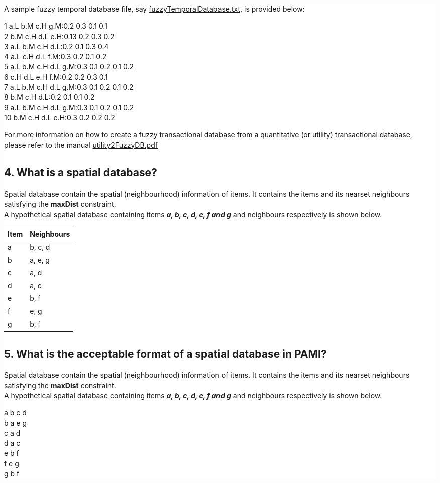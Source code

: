 A sample fuzzy temporal database file, say [fuzzyTemporalDatabase.txt](fuzzyTemporalDatabase.txt), is provided below:

1 a.L b.M c.H g.M:0.2 0.3 0.1 0.1 <br>
2 b.M c.H d.L e.H:0.13 0.2 0.3 0.2 <br>
3 a.L b.M c.H d.L:0.2 0.1 0.3 0.4 <br>
4 a.L c.H d.L f.M:0.3 0.2 0.1 0.2 <br>
5 a.L b.M c.H d.L g.M:0.3 0.1 0.2 0.1 0.2 <br>
6 c.H d.L e.H f.M:0.2 0.2 0.3 0.1 <br>
7 a.L b.M c.H d.L g.M:0.3 0.1 0.2 0.1 0.2 <br>
8 b.M c.H d.L:0.2 0.1 0.1 0.2 <br>
9 a.L b.M c.H d.L g.M:0.3 0.1 0.2 0.1 0.2 <br>
10 b.M c.H d.L e.H:0.3 0.2 0.2 0.2<br>

For more information on how to create a fuzzy transactional database from a quantitative (or utility) transactional database, please refer to the manual [utility2FuzzyDB.pdf](utility2FuzzyDB.pdf)

## 4. What is a spatial database?

Spatial database contain the spatial (neighbourhood) information of items. It contains the items and its nearset neighbours satisfying the **maxDist** constraint. <br>
A hypothetical spatial database containing items **_a, b, c, d, e, f and g_** and neighbours respectively is shown below.

|  Item |  Neighbours |
| --- | --- |
| a | b, c, d |
| b | a, e, g |
| c | a, d |
| d | a, c |
| e | b, f |
| f | e, g |
| g | b, f |

## 5. What is the acceptable format of a spatial database in PAMI?

Spatial database contain the spatial (neighbourhood) information of items. It contains the items and its nearset neighbours satisfying the **maxDist** constraint. <br>
A hypothetical spatial database containing items **_a, b, c, d, e, f and g_** and neighbours respectively is shown below.

a b c d <br>
b a e g <br>
c a d <br>
d a c <br>
e b f <br>
f e g <br>
g b f <br>
